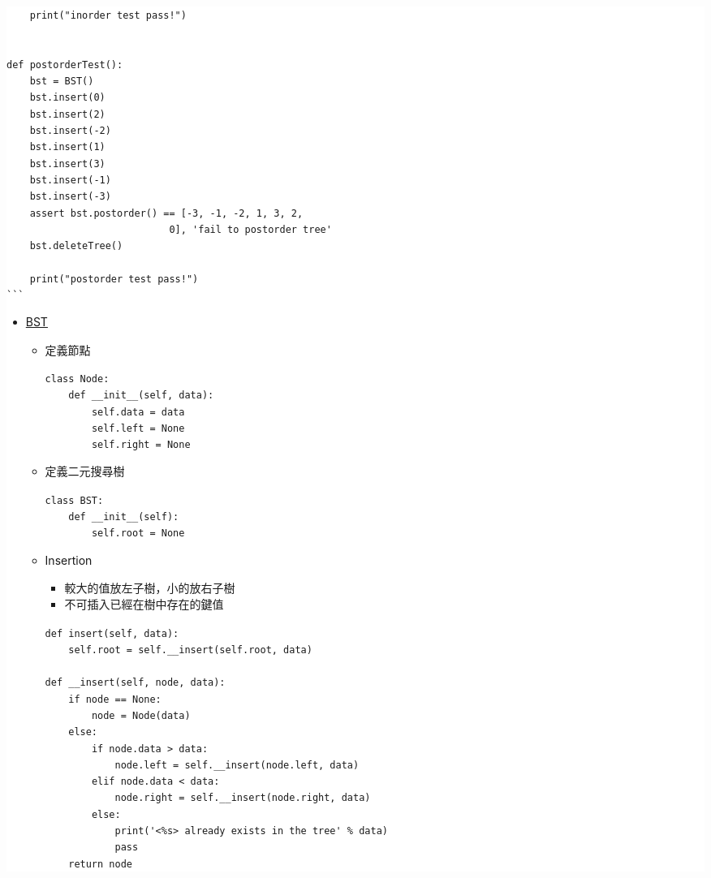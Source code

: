         print("inorder test pass!")


    def postorderTest():
        bst = BST()
        bst.insert(0)
        bst.insert(2)
        bst.insert(-2)
        bst.insert(1)
        bst.insert(3)
        bst.insert(-1)
        bst.insert(-3)
        assert bst.postorder() == [-3, -1, -2, 1, 3, 2,
                                0], 'fail to postorder tree'
        bst.deleteTree()

        print("postorder test pass!")
    ```

* [BST](BST.py)

  - 定義節點
    ```
    class Node:
        def __init__(self, data):
            self.data = data
            self.left = None
            self.right = None
    ```

  * 定義二元搜尋樹
    ```
    class BST:
        def __init__(self):
            self.root = None
    ```
  * Insertion

    - 較大的值放左子樹，小的放右子樹

    * 不可插入已經在樹中存在的鍵值

    ```
    def insert(self, data):
        self.root = self.__insert(self.root, data)

    def __insert(self, node, data):
        if node == None:
            node = Node(data)
        else:
            if node.data > data:
                node.left = self.__insert(node.left, data)
            elif node.data < data:
                node.right = self.__insert(node.right, data)
            else:
                print('<%s> already exists in the tree' % data)
                pass
        return node
    ```
